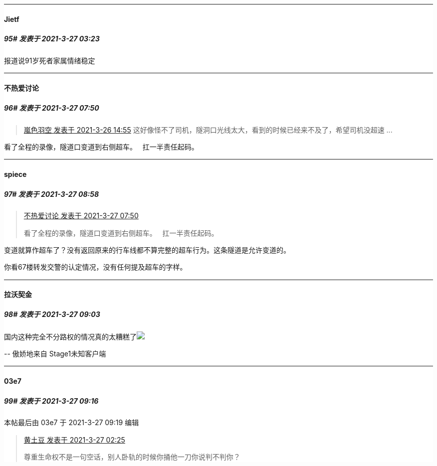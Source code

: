 
-----

####  Jietf  
##### 95#       发表于 2021-3-27 03:23


报道说91岁死者家属情绪稳定


-----

####  不热爱讨论  
##### 96#       发表于 2021-3-27 07:50


<blockquote><a href="httphttps://bbs.saraba1st.com/2b/forum.php?mod=redirect&amp;goto=findpost&amp;pid=50740294&amp;ptid=1995122" target="_blank">嵐色羽空 发表于 2021-3-26 14:55</a>
这好像怪不了司机，隧洞口光线太大，看到的时候已经来不及了，希望司机没超速 ...</blockquote>
看了全程的录像，隧道口变道到右侧超车。   扛一半责任起码。


-----

####  spiece  
##### 97#       发表于 2021-3-27 08:58


<blockquote><a href="httphttps://bbs.saraba1st.com/2b/forum.php?mod=redirect&amp;goto=findpost&amp;pid=50746112&amp;ptid=1995122" target="_blank">不热爱讨论 发表于 2021-3-27 07:50</a>

看了全程的录像，隧道口变道到右侧超车。   扛一半责任起码。</blockquote>
变道就算作超车了？没有返回原来的行车线都不算完整的超车行为。这条隧道是允许变道的。

你看67楼转发交警的认定情况，没有任何提及超车的字样。


-----

####  拉沃契金  
##### 98#       发表于 2021-3-27 09:03


国内这种完全不分路权的情况真的太糟糕了<img src="https://static.saraba1st.com/image/smiley/face2017/047.png" referrerpolicy="no-referrer">

 -- 傲娇地来自 Stage1未知客户端


-----

####  03e7  
##### 99#       发表于 2021-3-27 09:16


 本帖最后由 03e7 于 2021-3-27 09:19 编辑 
<blockquote><a href="httphttps://bbs.saraba1st.com/2b/forum.php?mod=redirect&amp;goto=findpost&amp;pid=50745714&amp;ptid=1995122" target="_blank">黄土豆 发表于 2021-3-27 02:25</a>

尊重生命权不是一句空话，别人卧轨的时候你捅他一刀你说判不判你？
